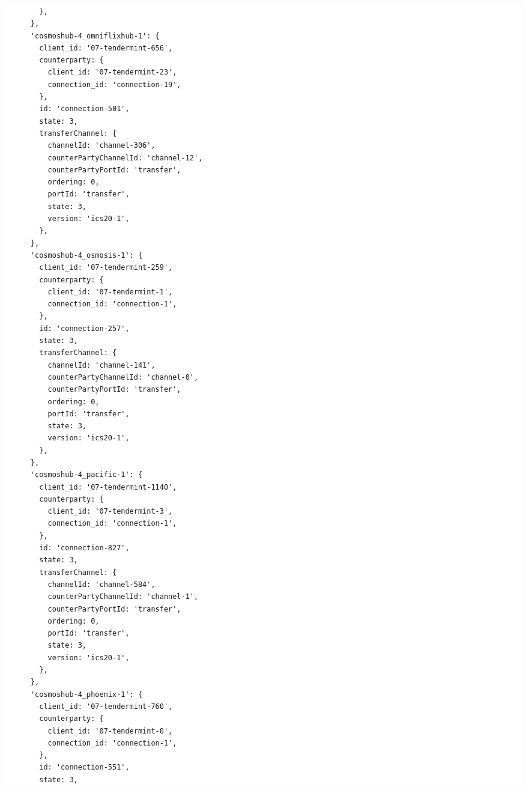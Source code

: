             },
          },
          'cosmoshub-4_omniflixhub-1': {
            client_id: '07-tendermint-656',
            counterparty: {
              client_id: '07-tendermint-23',
              connection_id: 'connection-19',
            },
            id: 'connection-501',
            state: 3,
            transferChannel: {
              channelId: 'channel-306',
              counterPartyChannelId: 'channel-12',
              counterPartyPortId: 'transfer',
              ordering: 0,
              portId: 'transfer',
              state: 3,
              version: 'ics20-1',
            },
          },
          'cosmoshub-4_osmosis-1': {
            client_id: '07-tendermint-259',
            counterparty: {
              client_id: '07-tendermint-1',
              connection_id: 'connection-1',
            },
            id: 'connection-257',
            state: 3,
            transferChannel: {
              channelId: 'channel-141',
              counterPartyChannelId: 'channel-0',
              counterPartyPortId: 'transfer',
              ordering: 0,
              portId: 'transfer',
              state: 3,
              version: 'ics20-1',
            },
          },
          'cosmoshub-4_pacific-1': {
            client_id: '07-tendermint-1140',
            counterparty: {
              client_id: '07-tendermint-3',
              connection_id: 'connection-1',
            },
            id: 'connection-827',
            state: 3,
            transferChannel: {
              channelId: 'channel-584',
              counterPartyChannelId: 'channel-1',
              counterPartyPortId: 'transfer',
              ordering: 0,
              portId: 'transfer',
              state: 3,
              version: 'ics20-1',
            },
          },
          'cosmoshub-4_phoenix-1': {
            client_id: '07-tendermint-760',
            counterparty: {
              client_id: '07-tendermint-0',
              connection_id: 'connection-1',
            },
            id: 'connection-551',
            state: 3,